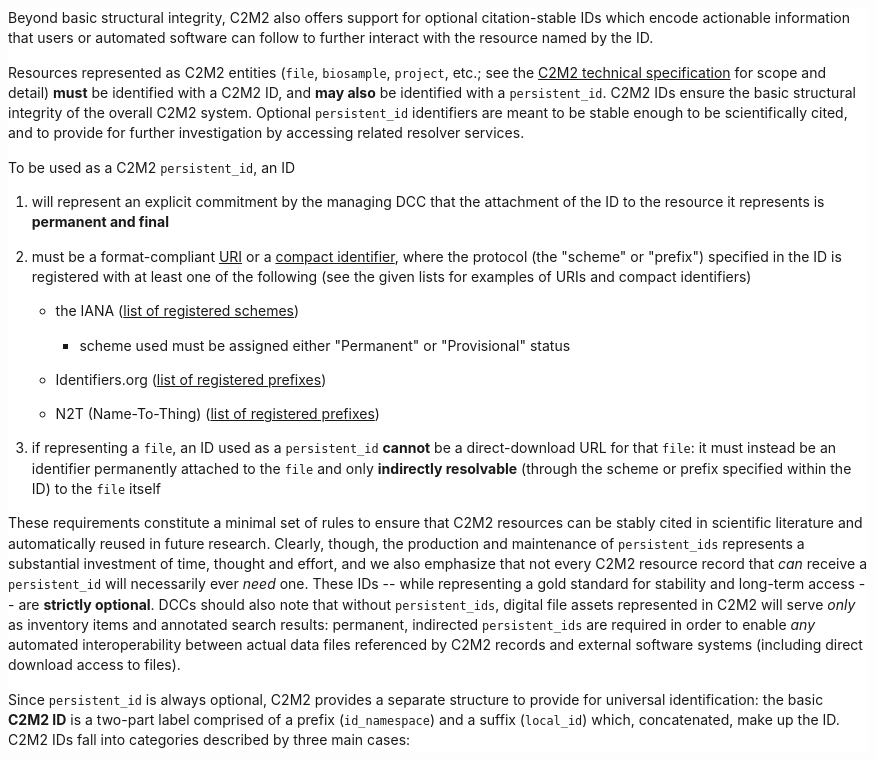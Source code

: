 Beyond basic structural integrity, C2M2 also offers support for
optional citation-stable IDs which encode actionable information
that users or automated software can follow to further interact
with the resource named by the ID.

Resources represented as C2M2 entities (`file`, `biosample`,
`project`, etc.; see the
[C2M2 technical specification](#c2m2-technical-specification)
for scope and detail) **must** be identified with a C2M2 ID,
and **may also** be identified with a `persistent_id`.
C2M2 IDs ensure the basic structural integrity of the overall C2M2
system. Optional `persistent_id` identifiers are meant to be
stable enough to be scientifically cited, and to provide for further
investigation by accessing related resolver services.

To be used as a C2M2 `persistent_id`, an ID

1. will represent an explicit commitment by the managing DCC that the attachment of the ID to the resource it represents is **permanent and final**

2. must be a format-compliant [URI](https://tools.ietf.org/html/rfc3986) or a [compact identifier](https://n2t.net/e/compact_ids.html), where
the protocol (the "scheme" or "prefix") specified in the ID is registered with at least one of the following (see the given lists for examples of URIs and compact identifiers)

    * the IANA ([list of registered schemes](https://www.iana.org/assignments/uri-schemes/uri-schemes.xhtml))

        * scheme used must be assigned either "Permanent" or "Provisional" status

    * Identifiers.org ([list of registered prefixes](https://registry.identifiers.org/registry))

    * N2T (Name-To-Thing) ([list of registered prefixes](https://n2t.net/e/n2t_full_prefixes.yaml))

3. if representing a `file`, an ID used as a `persistent_id` **cannot** be
a direct-download URL for that `file`: it must instead be an identifier
permanently attached to the `file` and only **indirectly resolvable**
(through the scheme or prefix specified within the ID) to the `file` itself

These requirements constitute a minimal set of rules to ensure
that C2M2 resources can be stably cited in scientific literature
and automatically reused in future research. Clearly, though,
the production and maintenance of `persistent_ids` represents a substantial
investment of time, thought and effort, and we also emphasize
that not every C2M2 resource record that _can_ receive a `persistent_id`
will necessarily ever _need_ one. These IDs -- while representing a gold
standard for stability and long-term access -- are **strictly optional**.
DCCs should also note that without `persistent_ids`, digital
file assets represented in C2M2 will serve _only_ as inventory items and
annotated search results: permanent, indirected `persistent_ids` are
required in order to enable _any_ automated interoperability between actual
data files referenced by C2M2 records and external software systems (including
direct download access to files).

Since `persistent_id` is always optional, C2M2 provides a separate
structure to provide for universal identification: the basic **C2M2 ID** is
a two-part label comprised of a prefix (`id_namespace`)
and a suffix (`local_id`) which, concatenated, make up the ID.
C2M2 IDs fall into categories described by three main cases:
